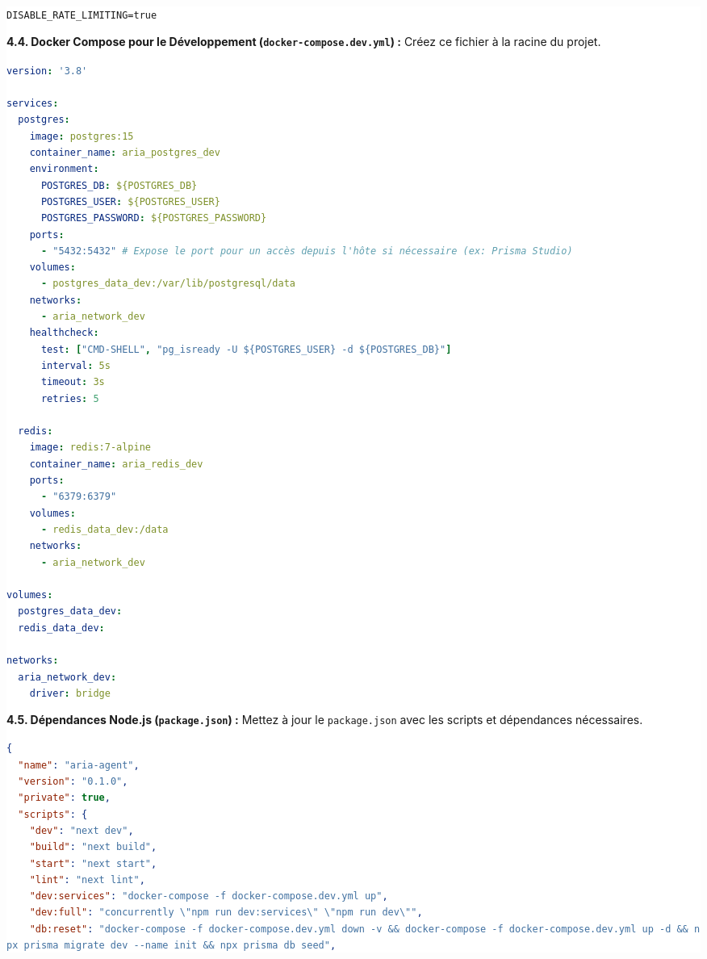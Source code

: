 ```env
DISABLE_RATE_LIMITING=true
```

**4.4. Docker Compose pour le Développement (`docker-compose.dev.yml`) :**
Créez ce fichier à la racine du projet.

```yaml
version: '3.8'

services:
  postgres:
    image: postgres:15
    container_name: aria_postgres_dev
    environment:
      POSTGRES_DB: ${POSTGRES_DB}
      POSTGRES_USER: ${POSTGRES_USER}
      POSTGRES_PASSWORD: ${POSTGRES_PASSWORD}
    ports:
      - "5432:5432" # Expose le port pour un accès depuis l'hôte si nécessaire (ex: Prisma Studio)
    volumes:
      - postgres_data_dev:/var/lib/postgresql/data
    networks:
      - aria_network_dev
    healthcheck:
      test: ["CMD-SHELL", "pg_isready -U ${POSTGRES_USER} -d ${POSTGRES_DB}"]
      interval: 5s
      timeout: 3s
      retries: 5

  redis:
    image: redis:7-alpine
    container_name: aria_redis_dev
    ports:
      - "6379:6379"
    volumes:
      - redis_data_dev:/data
    networks:
      - aria_network_dev

volumes:
  postgres_data_dev:
  redis_data_dev:

networks:
  aria_network_dev:
    driver: bridge
```

**4.5. Dépendances Node.js (`package.json`) :**
Mettez à jour le `package.json` avec les scripts et dépendances nécessaires.

```json
{
  "name": "aria-agent",
  "version": "0.1.0",
  "private": true,
  "scripts": {
    "dev": "next dev",
    "build": "next build",
    "start": "next start",
    "lint": "next lint",
    "dev:services": "docker-compose -f docker-compose.dev.yml up",
    "dev:full": "concurrently \"npm run dev:services\" \"npm run dev\"",
    "db:reset": "docker-compose -f docker-compose.dev.yml down -v && docker-compose -f docker-compose.dev.yml up -d && npx prisma migrate dev --name init && npx prisma db seed",
```